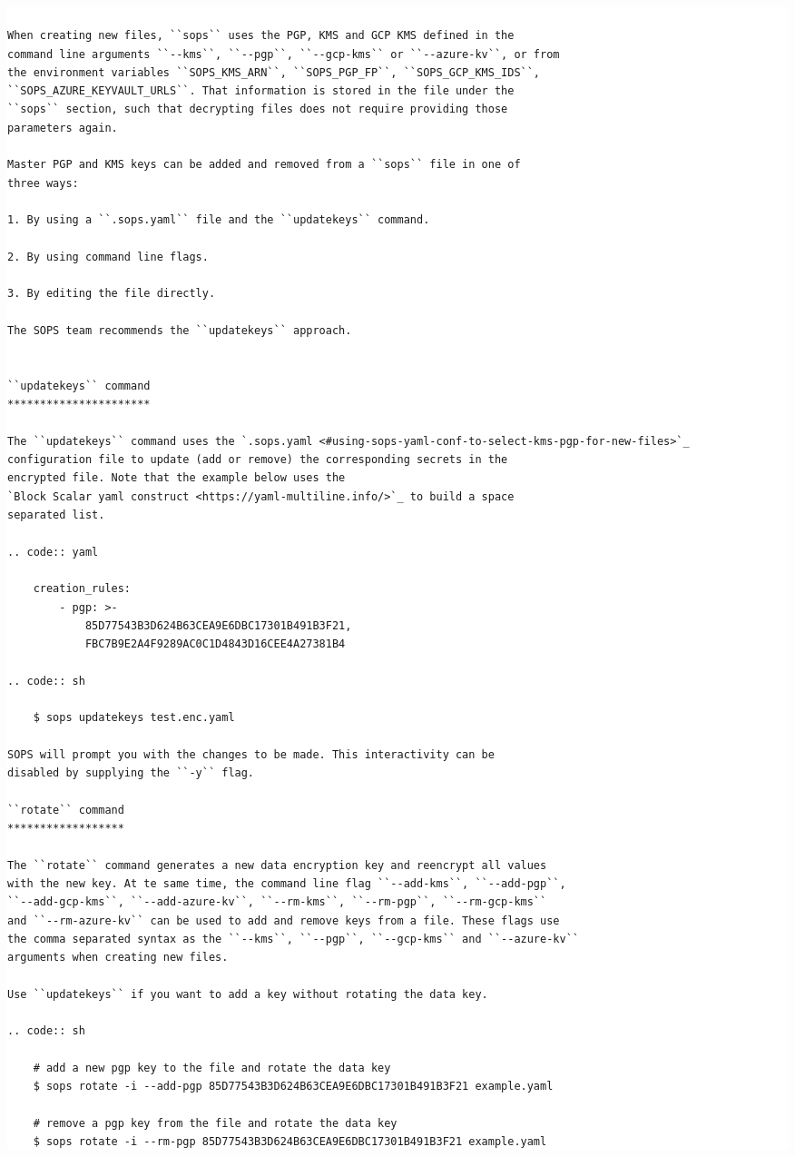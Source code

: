 ~~~~~~~~~~~~~~~~~~~~~~~~~~~~~~~~~~~~~~~~~~~~~

When creating new files, ``sops`` uses the PGP, KMS and GCP KMS defined in the
command line arguments ``--kms``, ``--pgp``, ``--gcp-kms`` or ``--azure-kv``, or from
the environment variables ``SOPS_KMS_ARN``, ``SOPS_PGP_FP``, ``SOPS_GCP_KMS_IDS``,
``SOPS_AZURE_KEYVAULT_URLS``. That information is stored in the file under the
``sops`` section, such that decrypting files does not require providing those
parameters again.

Master PGP and KMS keys can be added and removed from a ``sops`` file in one of
three ways:

1. By using a ``.sops.yaml`` file and the ``updatekeys`` command.

2. By using command line flags.

3. By editing the file directly.

The SOPS team recommends the ``updatekeys`` approach.


``updatekeys`` command
**********************

The ``updatekeys`` command uses the `.sops.yaml <#using-sops-yaml-conf-to-select-kms-pgp-for-new-files>`_
configuration file to update (add or remove) the corresponding secrets in the
encrypted file. Note that the example below uses the
`Block Scalar yaml construct <https://yaml-multiline.info/>`_ to build a space
separated list.

.. code:: yaml

    creation_rules:
        - pgp: >-
            85D77543B3D624B63CEA9E6DBC17301B491B3F21,
            FBC7B9E2A4F9289AC0C1D4843D16CEE4A27381B4

.. code:: sh

    $ sops updatekeys test.enc.yaml

SOPS will prompt you with the changes to be made. This interactivity can be
disabled by supplying the ``-y`` flag.

``rotate`` command
******************

The ``rotate`` command generates a new data encryption key and reencrypt all values
with the new key. At te same time, the command line flag ``--add-kms``, ``--add-pgp``,
``--add-gcp-kms``, ``--add-azure-kv``, ``--rm-kms``, ``--rm-pgp``, ``--rm-gcp-kms``
and ``--rm-azure-kv`` can be used to add and remove keys from a file. These flags use
the comma separated syntax as the ``--kms``, ``--pgp``, ``--gcp-kms`` and ``--azure-kv``
arguments when creating new files.

Use ``updatekeys`` if you want to add a key without rotating the data key.

.. code:: sh

    # add a new pgp key to the file and rotate the data key
    $ sops rotate -i --add-pgp 85D77543B3D624B63CEA9E6DBC17301B491B3F21 example.yaml

    # remove a pgp key from the file and rotate the data key
    $ sops rotate -i --rm-pgp 85D77543B3D624B63CEA9E6DBC17301B491B3F21 example.yaml
~~~~~~~~~~~~~~~~~~~~~~~~~~~~~~~~~~~~~~~~~~~~~